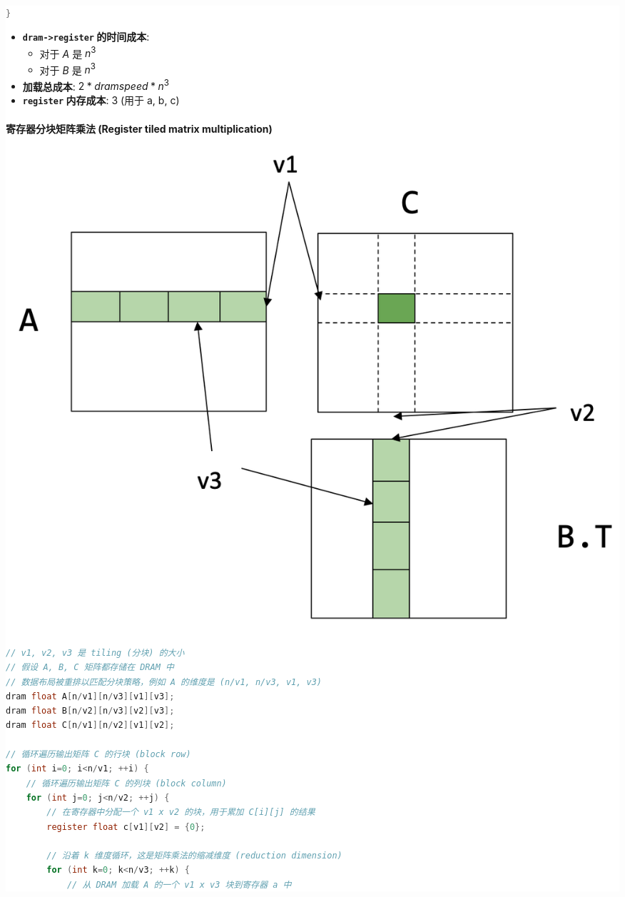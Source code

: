 ```c
}
```

- **`dram->register` 的时间成本**:
    - 对于 $A$ 是 $n^3$ 
    - 对于 $B$ 是 $n^3$ 
- **加载总成本**: $2 * dramspeed * n^3$
- **`register` 内存成本**: 3 (用于 a, b, c)

#### 寄存器分块矩阵乘法 (Register tiled matrix multiplication)

![图：矩阵 A, B.T, C 被划分为小块。A 的一行块（v3个元素，v1行高）和 B.T 的一列块（v3个元素，v2列宽）相乘，得到 C 中的一个 v1 x v2 的块](10-414_深度学习系统课程笔记.assets/IMG-10-414_深度学习系统课程笔记-20250825234741314.png)
```c
// v1, v2, v3 是 tiling (分块) 的大小
// 假设 A, B, C 矩阵都存储在 DRAM 中
// 数据布局被重排以匹配分块策略，例如 A 的维度是 (n/v1, n/v3, v1, v3)
dram float A[n/v1][n/v3][v1][v3];
dram float B[n/v2][n/v3][v2][v3];
dram float C[n/v1][n/v2][v1][v2];

// 循环遍历输出矩阵 C 的行块 (block row)
for (int i=0; i<n/v1; ++i) {
    // 循环遍历输出矩阵 C 的列块 (block column)
    for (int j=0; j<n/v2; ++j) {
        // 在寄存器中分配一个 v1 x v2 的块，用于累加 C[i][j] 的结果
        register float c[v1][v2] = {0};
        
        // 沿着 k 维度循环，这是矩阵乘法的缩减维度 (reduction dimension)
        for (int k=0; k<n/v3; ++k) {
            // 从 DRAM 加载 A 的一个 v1 x v3 块到寄存器 a 中
```